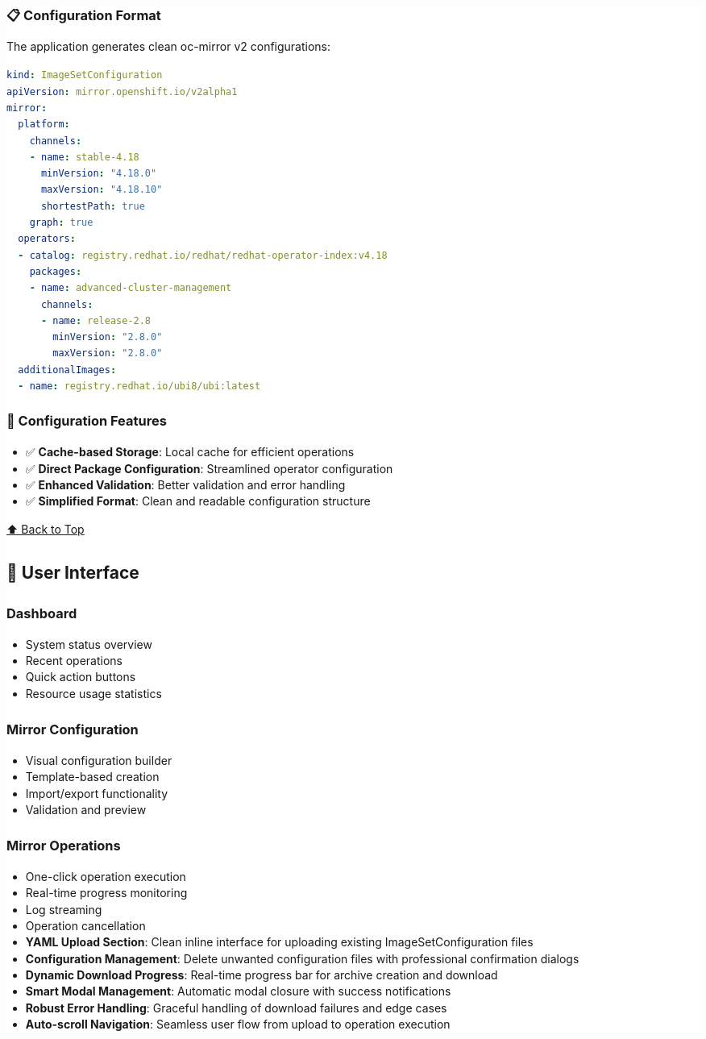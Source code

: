 ### 📋 Configuration Format

The application generates clean oc-mirror v2 configurations:

```yaml
kind: ImageSetConfiguration
apiVersion: mirror.openshift.io/v2alpha1
mirror:
  platform:
    channels:
    - name: stable-4.18
      minVersion: "4.18.0"
      maxVersion: "4.18.10"
      shortestPath: true
    graph: true
  operators:
  - catalog: registry.redhat.io/redhat/redhat-operator-index:v4.18
    packages:
    - name: advanced-cluster-management
      channels:
      - name: release-2.8
        minVersion: "2.8.0"
        maxVersion: "2.8.0"
  additionalImages:
  - name: registry.redhat.io/ubi8/ubi:latest
```

### 📝 Configuration Features
- ✅ **Cache-based Storage**: Local cache for efficient operations
- ✅ **Direct Package Configuration**: Streamlined operator configuration
- ✅ **Enhanced Validation**: Better validation and error handling
- ✅ **Simplified Format**: Clean and readable configuration structure

[⬆️ Back to Top](#-table-of-contents)

## 🎨 User Interface

### Dashboard
- System status overview
- Recent operations
- Quick action buttons
- Resource usage statistics

### Mirror Configuration
- Visual configuration builder
- Template-based creation
- Import/export functionality
- Validation and preview

### Mirror Operations
- One-click operation execution
- Real-time progress monitoring
- Log streaming
- Operation cancellation
- **YAML Upload Section**: Clean inline interface for uploading existing ImageSetConfiguration files
- **Configuration Management**: Delete unwanted configuration files with professional confirmation dialogs
- **Dynamic Download Progress**: Real-time progress bar for archive creation and download
- **Smart Modal Management**: Automatic modal closure with success notifications
- **Robust Error Handling**: Graceful handling of download failures and edge cases
- **Auto-scroll Navigation**: Seamless user flow from upload to operation execution
